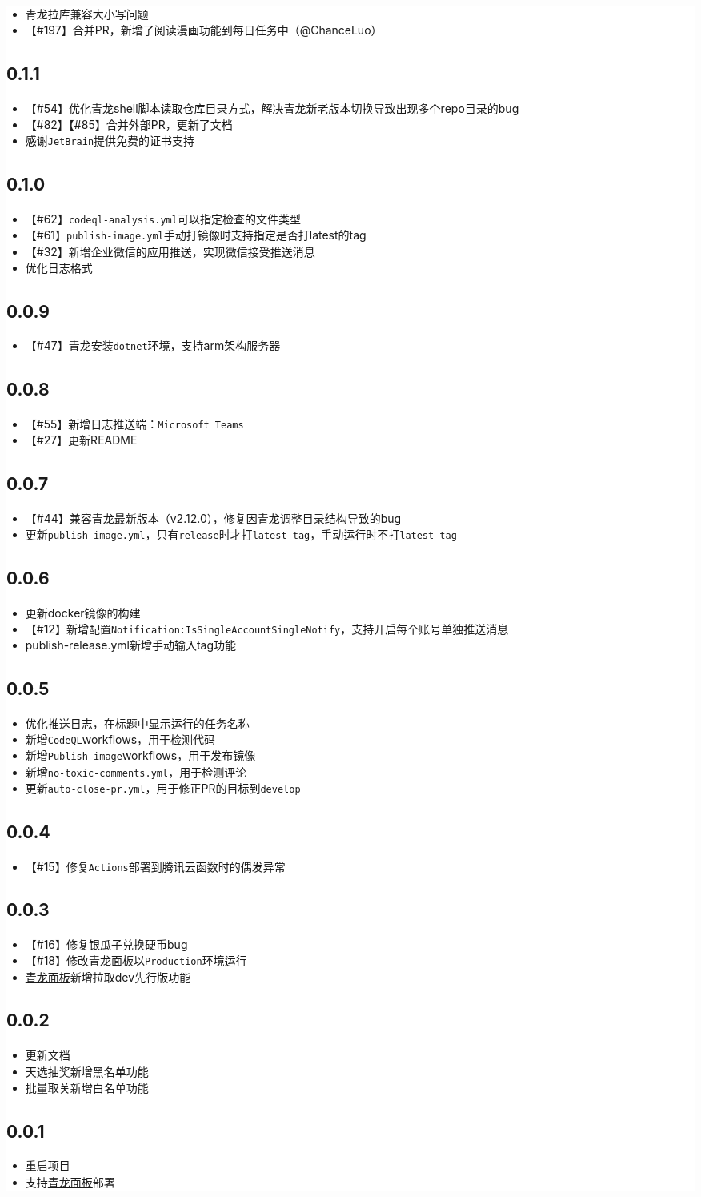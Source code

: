 - 青龙拉库兼容大小写问题
- 【#197】合并PR，新增了阅读漫画功能到每日任务中（@ChanceLuo）
## 0.1.1
- 【#54】优化青龙shell脚本读取仓库目录方式，解决青龙新老版本切换导致出现多个repo目录的bug
- 【#82】【#85】合并外部PR，更新了文档
- 感谢`JetBrain`提供免费的证书支持
## 0.1.0
- 【#62】`codeql-analysis.yml`可以指定检查的文件类型
- 【#61】`publish-image.yml`手动打镜像时支持指定是否打latest的tag
- 【#32】新增企业微信的应用推送，实现微信接受推送消息
- 优化日志格式
## 0.0.9
- 【#47】青龙安装`dotnet`环境，支持arm架构服务器
## 0.0.8
- 【#55】新增日志推送端：`Microsoft Teams`
- 【#27】更新README
## 0.0.7
- 【#44】兼容青龙最新版本（v2.12.0），修复因青龙调整目录结构导致的bug
- 更新`publish-image.yml`，只有`release`时才打`latest tag`，手动运行时不打`latest tag`
## 0.0.6
- 更新docker镜像的构建
- 【#12】新增配置`Notification:IsSingleAccountSingleNotify`，支持开启每个账号单独推送消息
- publish-release.yml新增手动输入tag功能
## 0.0.5
- 优化推送日志，在标题中显示运行的任务名称
- 新增`CodeQL`workflows，用于检测代码
- 新增`Publish image`workflows，用于发布镜像
- 新增`no-toxic-comments.yml`，用于检测评论
- 更新`auto-close-pr.yml`，用于修正PR的目标到`develop`
## 0.0.4
- 【#15】修复`Actions`部署到腾讯云函数时的偶发异常
## 0.0.3
- 【#16】修复银瓜子兑换硬币bug
- 【#18】修改[青龙面板](https://github.com/whyour/qinglong)以`Production`环境运行
- [青龙面板](https://github.com/whyour/qinglong)新增拉取dev先行版功能
## 0.0.2
- 更新文档
- 天选抽奖新增黑名单功能
- 批量取关新增白名单功能
## 0.0.1
- 重启项目
- 支持[青龙面板](https://github.com/whyour/qinglong)部署
